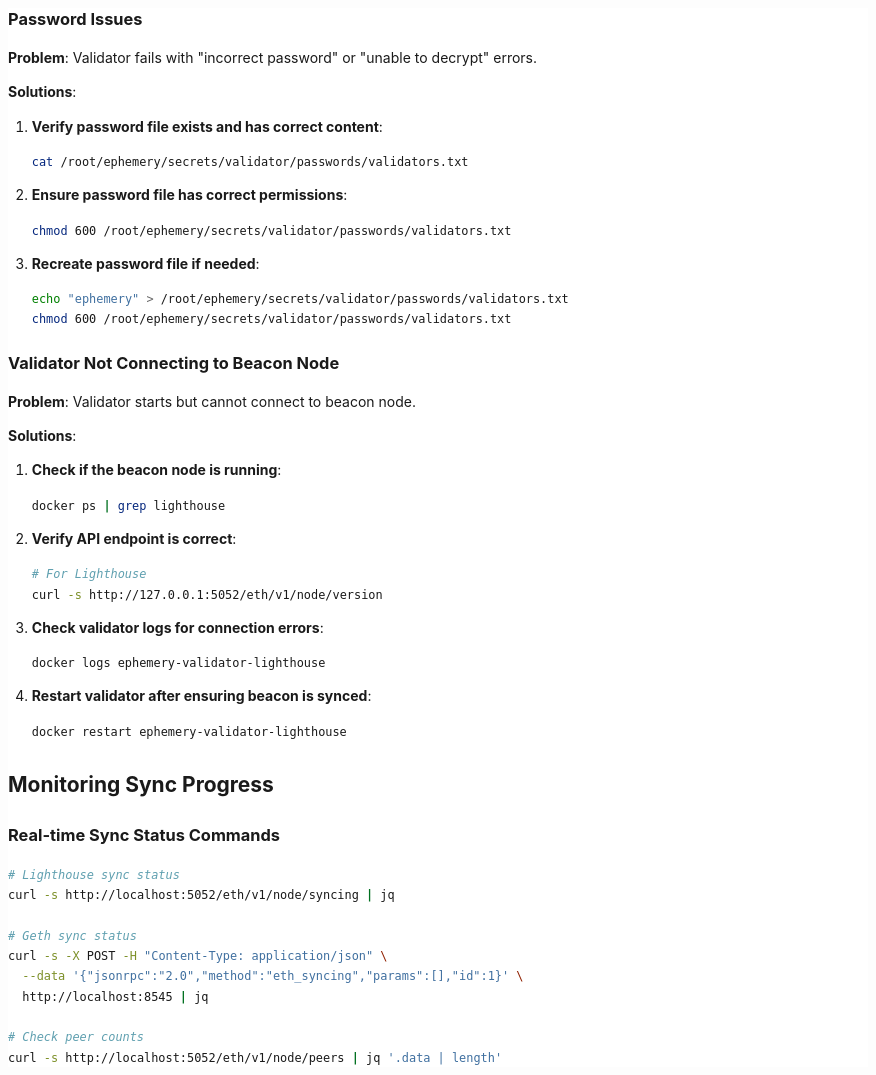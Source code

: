 ### Password Issues

**Problem**: Validator fails with "incorrect password" or "unable to decrypt" errors.

**Solutions**:

1. **Verify password file exists and has correct content**:

   ```bash
   cat /root/ephemery/secrets/validator/passwords/validators.txt
   ```

2. **Ensure password file has correct permissions**:

   ```bash
   chmod 600 /root/ephemery/secrets/validator/passwords/validators.txt
   ```

3. **Recreate password file if needed**:

   ```bash
   echo "ephemery" > /root/ephemery/secrets/validator/passwords/validators.txt
   chmod 600 /root/ephemery/secrets/validator/passwords/validators.txt
   ```

### Validator Not Connecting to Beacon Node

**Problem**: Validator starts but cannot connect to beacon node.

**Solutions**:

1. **Check if the beacon node is running**:

   ```bash
   docker ps | grep lighthouse
   ```

2. **Verify API endpoint is correct**:

   ```bash
   # For Lighthouse
   curl -s http://127.0.0.1:5052/eth/v1/node/version
   ```

3. **Check validator logs for connection errors**:

   ```bash
   docker logs ephemery-validator-lighthouse
   ```

4. **Restart validator after ensuring beacon is synced**:

   ```bash
   docker restart ephemery-validator-lighthouse
   ```

## Monitoring Sync Progress

### Real-time Sync Status Commands

```bash
# Lighthouse sync status
curl -s http://localhost:5052/eth/v1/node/syncing | jq

# Geth sync status
curl -s -X POST -H "Content-Type: application/json" \
  --data '{"jsonrpc":"2.0","method":"eth_syncing","params":[],"id":1}' \
  http://localhost:8545 | jq

# Check peer counts
curl -s http://localhost:5052/eth/v1/node/peers | jq '.data | length'
```
